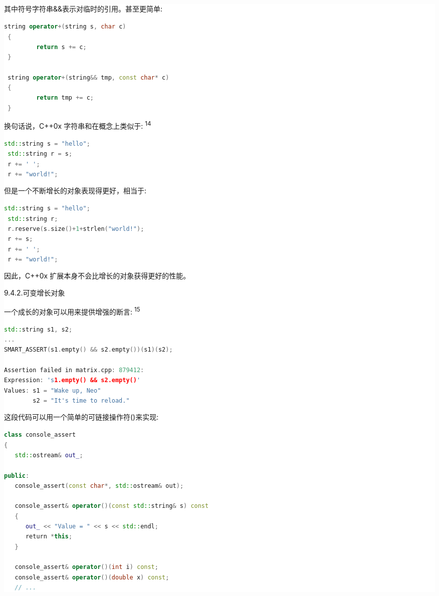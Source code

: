 其中符号字符串&&表示对临时的引用。甚至更简单:

```cpp
string operator+(string s, char c)
 {
         return s += c;
 }

 string operator+(string&& tmp, const char* c)
 {
         return tmp += c;
 }
```

换句话说，C++0x 字符串和在概念上类似于: <sup class="calibre7">14</sup>

```cpp
std::string s = "hello";
 std::string r = s;
 r += ' ';
 r += "world!";
```

但是一个不断增长的对象表现得更好，相当于:

```cpp
std::string s = "hello";
 std::string r;
 r.reserve(s.size()+1+strlen("world!");
 r += s;
 r += ' ';
 r += "world!";
```

因此，C++0x 扩展本身不会比增长的对象获得更好的性能。

9.4.2.可变增长对象

一个成长的对象可以用来提供增强的断言: <sup class="calibre7">15</sup>

```cpp
std::string s1, s2;
...
SMART_ASSERT(s1.empty() && s2.empty())(s1)(s2);

Assertion failed in matrix.cpp: 879412:
Expression: 's1.empty() && s2.empty()'
Values: s1 = "Wake up, Neo"
        s2 = "It's time to reload."
```

这段代码可以用一个简单的可链接操作符()来实现:

```cpp
class console_assert
{
   std::ostream& out_;

public:
   console_assert(const char*, std::ostream& out);

   console_assert& operator()(const std::string& s) const
   {
      out_ << "Value = " << s << std::endl;
      return *this;
   }

   console_assert& operator()(int i) const;
   console_assert& operator()(double x) const;
   // ...
```